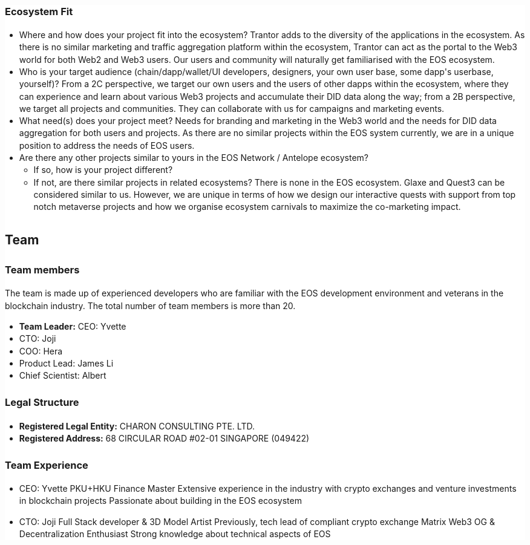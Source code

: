 ### Ecosystem Fit



- Where and how does your project fit into the ecosystem?
Trantor adds to the diversity of the applications in the ecosystem. As there is no similar marketing and traffic aggregation platform within the ecosystem, Trantor can act as the portal to the Web3 world for both Web2 and Web3 users. Our users and community will naturally get familiarised with the EOS ecosystem. 
- Who is your target audience (chain/dapp/wallet/UI developers, designers, your own user base, some dapp's userbase, yourself)?
From a 2C perspective, we target our own users and the users of other dapps within the ecosystem, where they can experience and learn about various Web3 projects and accumulate their DID data along the way; from a 2B perspective, we target all projects and communities. They can collaborate with us for campaigns and marketing events. 
- What need(s) does your project meet?
Needs for branding and marketing in the Web3 world and the needs for DID data aggregation for both users and projects. As there are no similar projects within the EOS system currently, we are in a unique position to address the needs of EOS users. 
- Are there any other projects similar to yours in the EOS Network / Antelope ecosystem?
  - If so, how is your project different?
  - If not, are there similar projects in related ecosystems?
  There is none in the EOS ecosystem. Glaxe and Quest3 can be considered similar to us. However, we are unique in terms of how we design our interactive quests with support from top notch metaverse projects and how we organise ecosystem carnivals to maximize the co-marketing impact. 

## Team

### Team members
The team is made up of experienced developers who are familiar with the EOS development environment and veterans in the blockchain industry. The total number of team members is more than 20. 
- **Team Leader:** CEO: Yvette
- CTO: Joji 
- COO: Hera
- Product Lead: James Li 
- Chief Scientist: Albert 

### Legal Structure
- **Registered Legal Entity:** CHARON CONSULTING PTE. LTD.
- **Registered Address:** 68 CIRCULAR ROAD #02-01 SINGAPORE (049422)

### Team Experience

- CEO: Yvette 
PKU+HKU Finance Master
Extensive experience in the industry with crypto exchanges and venture investments in blockchain projects 
Passionate about building in the EOS ecosystem 

- CTO: Joji
Full Stack developer & 3D Model Artist
Previously, tech lead of compliant crypto exchange Matrix
Web3 OG & Decentralization Enthusiast 
Strong knowledge about technical aspects of EOS 
